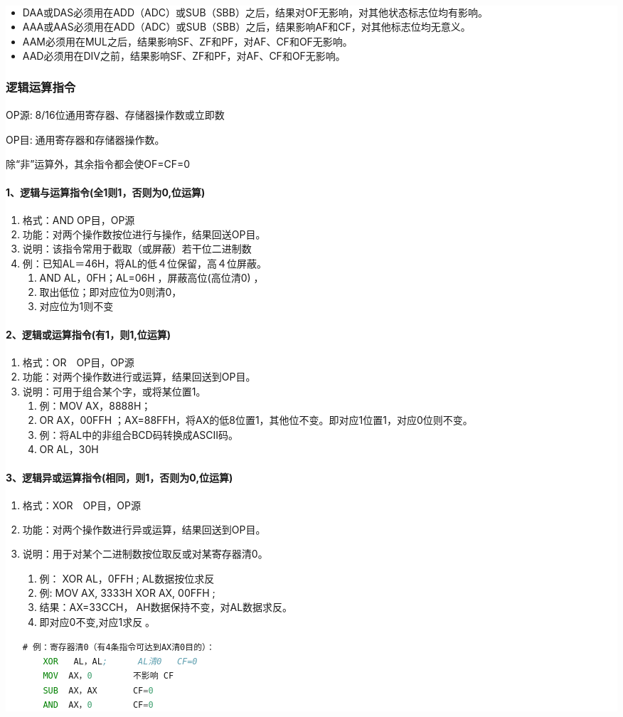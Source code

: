 - DAA或DAS必须用在ADD（ADC）或SUB（SBB）之后，结果对OF无影响，对其他状态标志位均有影响。
- AAA或AAS必须用在ADD（ADC）或SUB（SBB）之后，结果影响AF和CF，对其他标志位均无意义。
- AAM必须用在MUL之后，结果影响SF、ZF和PF，对AF、CF和OF无影响。
- AAD必须用在DIV之前，结果影响SF、ZF和PF，对AF、CF和OF无影响。



### 逻辑运算指令

 OP源: 8/16位通用寄存器、存储器操作数或立即数  

 OP目: 通用寄存器和存储器操作数。

 除“非”运算外，其余指令都会使OF=CF=0

#### 1、逻辑与运算指令(全1则1，否则为0,位运算)

1. 格式：AND OP目，OP源
2. 功能：对两个操作数按位进行与操作，结果回送OP目。 
3. 说明：该指令常用于截取（或屏蔽）若干位二进制数
4. 例：已知AL＝46H，将AL的低４位保留，高４位屏蔽。     
   1.  AND AL，0FH；AL=06H ，屏蔽高位(高位清0) ，
   2.  取出低位；即对应位为0则清0，    
   3.  对应位为1则不变                     

#### 2、逻辑或运算指令(有1，则1,位运算)

1.  格式：OR　OP目，OP源
2.  功能：对两个操作数进行或运算，结果回送到OP目。
3.  说明：可用于组合某个字，或将某位置1。
    1. 例：MOV AX，8888H；
    2. OR AX，00FFH ；AX=88FFH，将AX的低8位置1，其他位不变。即对应1位置1，对应0位则不变。
    3. 例：将AL中的非组合BCD码转换成ASCⅡ码。
    4. OR  AL，30H

#### 3、逻辑异或运算指令(相同，则1，否则为0,位运算)

1. 格式：XOR　OP目，OP源

2. 功能：对两个操作数进行异或运算，结果回送到OP目。

3. 说明：用于对某个二进制数按位取反或对某寄存器清0。

   1. 例： XOR  AL，0FFH ;  AL数据按位求反 
   2. 例:  MOV  AX, 3333H
          XOR  AX, 00FFH ; 
   3. 结果：AX=33CCH， AH数据保持不变，对AL数据求反。
   4. 即对应0不变,对应1求反 。                      

   ```asm
   # 例：寄存器清0（有4条指令可达到AX清0目的）：
       XOR   AL，AL;      AL清0	CF=0
       MOV  AX，0		不影响 CF
       SUB  AX，AX		CF=0
       AND  AX，0    	CF=0
   ```

